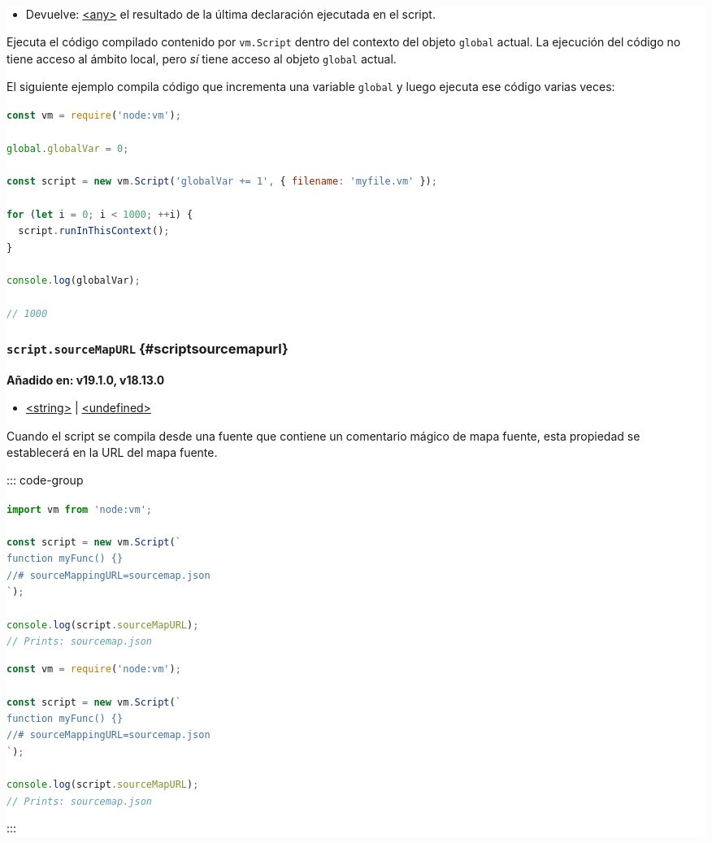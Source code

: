 - Devuelve: [\<any\>](https://developer.mozilla.org/en-US/docs/Web/JavaScript/Data_structures#Data_types) el resultado de la última declaración ejecutada en el script.

Ejecuta el código compilado contenido por `vm.Script` dentro del contexto del objeto `global` actual. La ejecución del código no tiene acceso al ámbito local, pero *sí* tiene acceso al objeto `global` actual.

El siguiente ejemplo compila código que incrementa una variable `global` y luego ejecuta ese código varias veces:

```js [ESM]
const vm = require('node:vm');

global.globalVar = 0;

const script = new vm.Script('globalVar += 1', { filename: 'myfile.vm' });

for (let i = 0; i < 1000; ++i) {
  script.runInThisContext();
}

console.log(globalVar);

// 1000
```

### `script.sourceMapURL` {#scriptsourcemapurl}

**Añadido en: v19.1.0, v18.13.0**

- [\<string\>](https://developer.mozilla.org/en-US/docs/Web/JavaScript/Data_structures#String_type) | [\<undefined\>](https://developer.mozilla.org/en-US/docs/Web/JavaScript/Data_structures#Undefined_type)

Cuando el script se compila desde una fuente que contiene un comentario mágico de mapa fuente, esta propiedad se establecerá en la URL del mapa fuente.

::: code-group
```js [ESM]
import vm from 'node:vm';

const script = new vm.Script(`
function myFunc() {}
//# sourceMappingURL=sourcemap.json
`);

console.log(script.sourceMapURL);
// Prints: sourcemap.json
```

```js [CJS]
const vm = require('node:vm');

const script = new vm.Script(`
function myFunc() {}
//# sourceMappingURL=sourcemap.json
`);

console.log(script.sourceMapURL);
// Prints: sourcemap.json
```
:::
